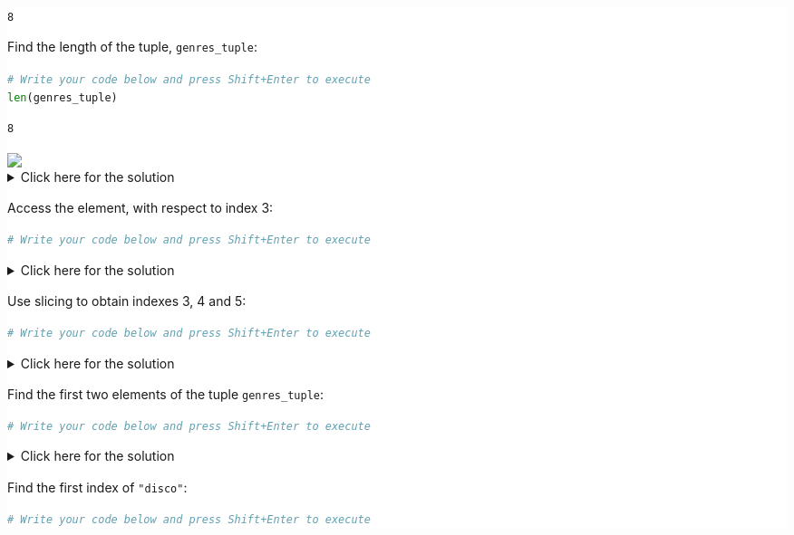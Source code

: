 

    8



Find the length of the tuple, <code>genres_tuple</code>:



```python
# Write your code below and press Shift+Enter to execute
len(genres_tuple)
```




    8



<img src="https://cf-courses-data.s3.us.cloud-object-storage.appdomain.cloud/IBMDeveloperSkillsNetwork-PY0101EN-SkillsNetwork/labs/Module%202/images/TuplesQuiz.png" width="1100" align="center">


<details><summary>Click here for the solution</summary></details>


Access the element, with respect to index 3:



```python
# Write your code below and press Shift+Enter to execute

```

<details><summary>Click here for the solution</summary></details>


Use slicing to obtain indexes 3, 4 and 5:



```python
# Write your code below and press Shift+Enter to execute

```

<details><summary>Click here for the solution</summary></details>


Find the first two elements of the tuple <code>genres_tuple</code>:



```python
# Write your code below and press Shift+Enter to execute

```

<details><summary>Click here for the solution</summary></details>


Find the first index of <code>"disco"</code>:



```python
# Write your code below and press Shift+Enter to execute

```
